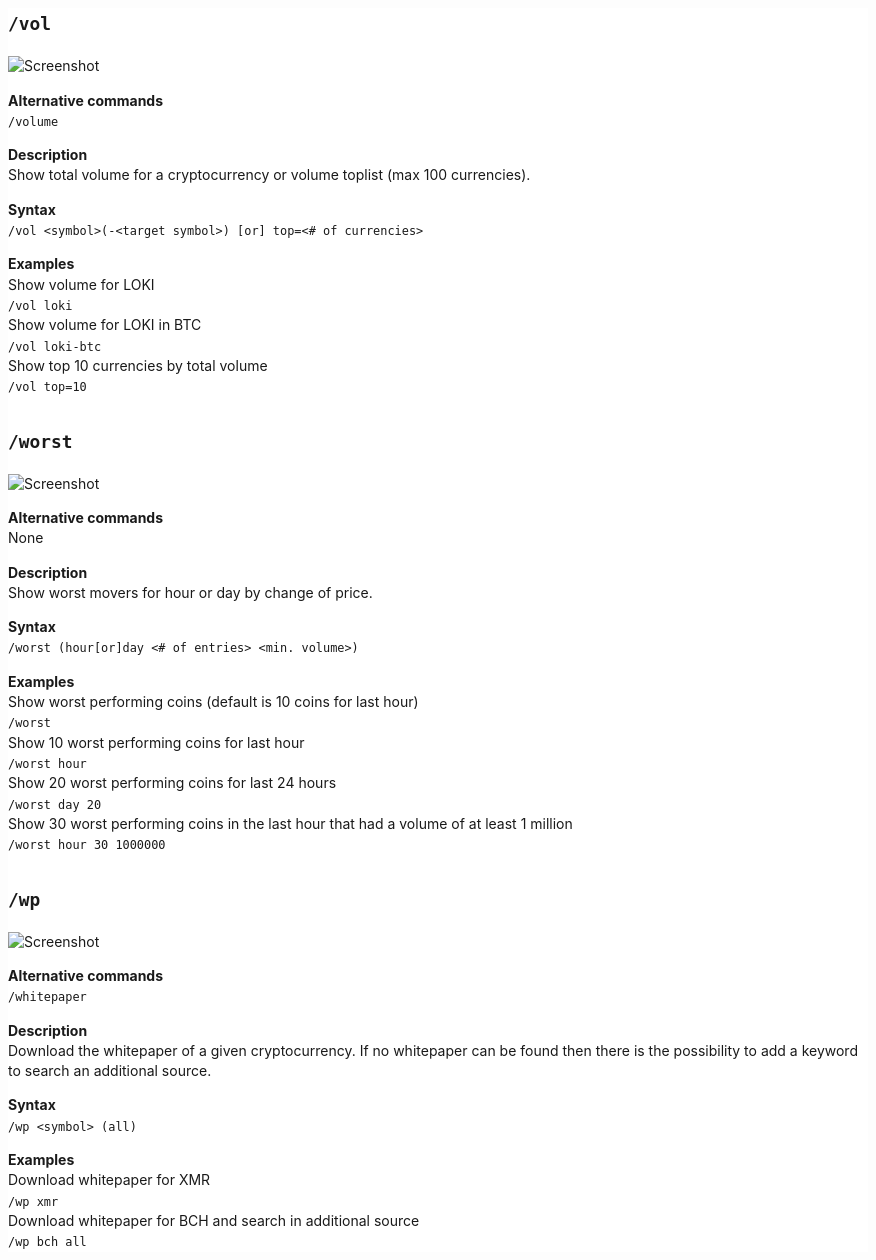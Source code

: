 ## `/vol`

![Screenshot](assets/cmds/vol.png)

**Alternative commands**  
`/volume`  

**Description**  
Show total volume for a cryptocurrency or volume toplist (max 100 currencies).

**Syntax**  
`/vol <symbol>(-<target symbol>) [or] top=<# of currencies>`  

**Examples**  
Show volume for LOKI  
`/vol loki`  
Show volume for LOKI in BTC  
`/vol loki-btc`  
Show top 10 currencies by total volume  
`/vol top=10`  

## `/worst`

![Screenshot](assets/cmds/worst.png)

**Alternative commands**  
None  

**Description**  
Show worst movers for hour or day by change of price.  

**Syntax**  
`/worst (hour[or]day <# of entries> <min. volume>)`  

**Examples**  
Show worst performing coins (default is 10 coins for last hour)  
`/worst`  
Show 10 worst performing coins for last hour  
`/worst hour`  
Show 20 worst performing coins for last 24 hours  
`/worst day 20`  
Show 30 worst performing coins in the last hour that had a volume of at least 1 million  
`/worst hour 30 1000000`  

## `/wp`

![Screenshot](assets/cmds/wp.png)

**Alternative commands**  
`/whitepaper`  

**Description**  
Download the whitepaper of a given cryptocurrency. If no whitepaper can be found then there is the possibility to add a keyword to search an additional source.  

**Syntax**  
`/wp <symbol> (all)`  

**Examples**  
Download whitepaper for XMR  
`/wp xmr`  
Download whitepaper for BCH and search in additional source  
`/wp bch all`  